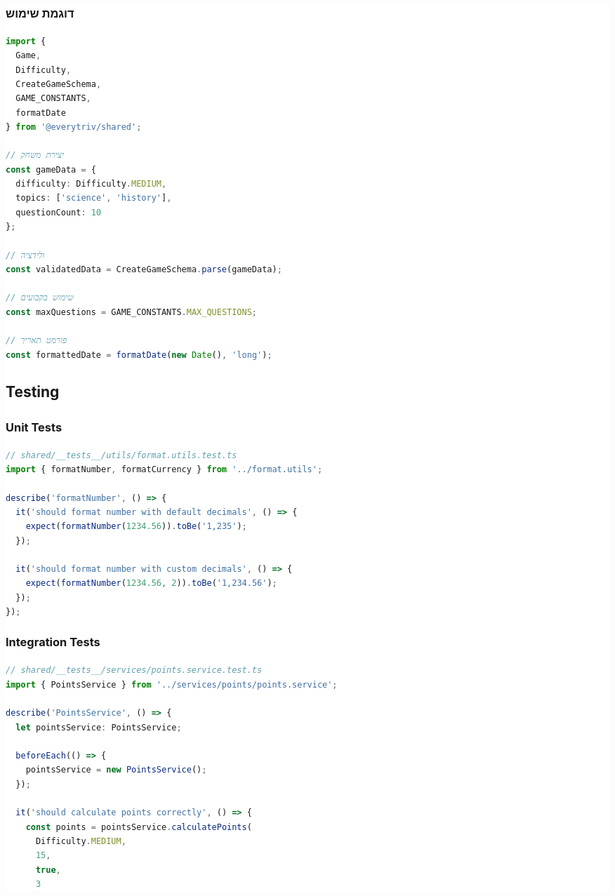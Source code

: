 ### דוגמת שימוש
```typescript
import { 
  Game, 
  Difficulty, 
  CreateGameSchema,
  GAME_CONSTANTS,
  formatDate 
} from '@everytriv/shared';

// יצירת משחק
const gameData = {
  difficulty: Difficulty.MEDIUM,
  topics: ['science', 'history'],
  questionCount: 10
};

// ולידציה
const validatedData = CreateGameSchema.parse(gameData);

// שימוש בקבועים
const maxQuestions = GAME_CONSTANTS.MAX_QUESTIONS;

// פורמט תאריך
const formattedDate = formatDate(new Date(), 'long');
```

## Testing

### Unit Tests
```typescript
// shared/__tests__/utils/format.utils.test.ts
import { formatNumber, formatCurrency } from '../format.utils';

describe('formatNumber', () => {
  it('should format number with default decimals', () => {
    expect(formatNumber(1234.56)).toBe('1,235');
  });

  it('should format number with custom decimals', () => {
    expect(formatNumber(1234.56, 2)).toBe('1,234.56');
  });
});
```

### Integration Tests
```typescript
// shared/__tests__/services/points.service.test.ts
import { PointsService } from '../services/points/points.service';

describe('PointsService', () => {
  let pointsService: PointsService;

  beforeEach(() => {
    pointsService = new PointsService();
  });

  it('should calculate points correctly', () => {
    const points = pointsService.calculatePoints(
      Difficulty.MEDIUM,
      15,
      true,
      3
```